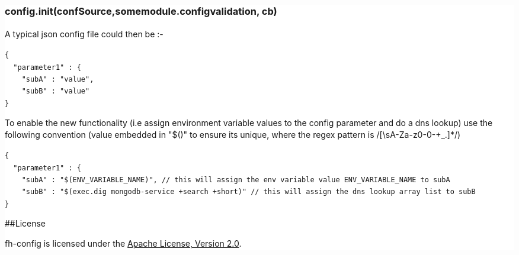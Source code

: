 ### config.init(confSource,somemodule.configvalidation, cb)  

A typical json config file could then be :-

```
{
  "parameter1" : {
    "subA" : "value",
    "subB" : "value"
}
```

To enable the new functionality (i.e assign environment variable values to the config parameter and do a dns lookup)
use the following convention (value embedded in "$()" to ensure its unique, where the regex pattern is /[\\sA-Za-z0-0-+\_.]\*/)

```
{
  "parameter1" : {
    "subA" : "$(ENV_VARIABLE_NAME)", // this will assign the env variable value ENV_VARIABLE_NAME to subA
    "subB" : "$(exec.dig mongodb-service +search +short)" // this will assign the dns lookup array list to subB
}
```
##License

fh-config is licensed under the [Apache License, Version 2.0](http://www.apache.org/licenses/).
